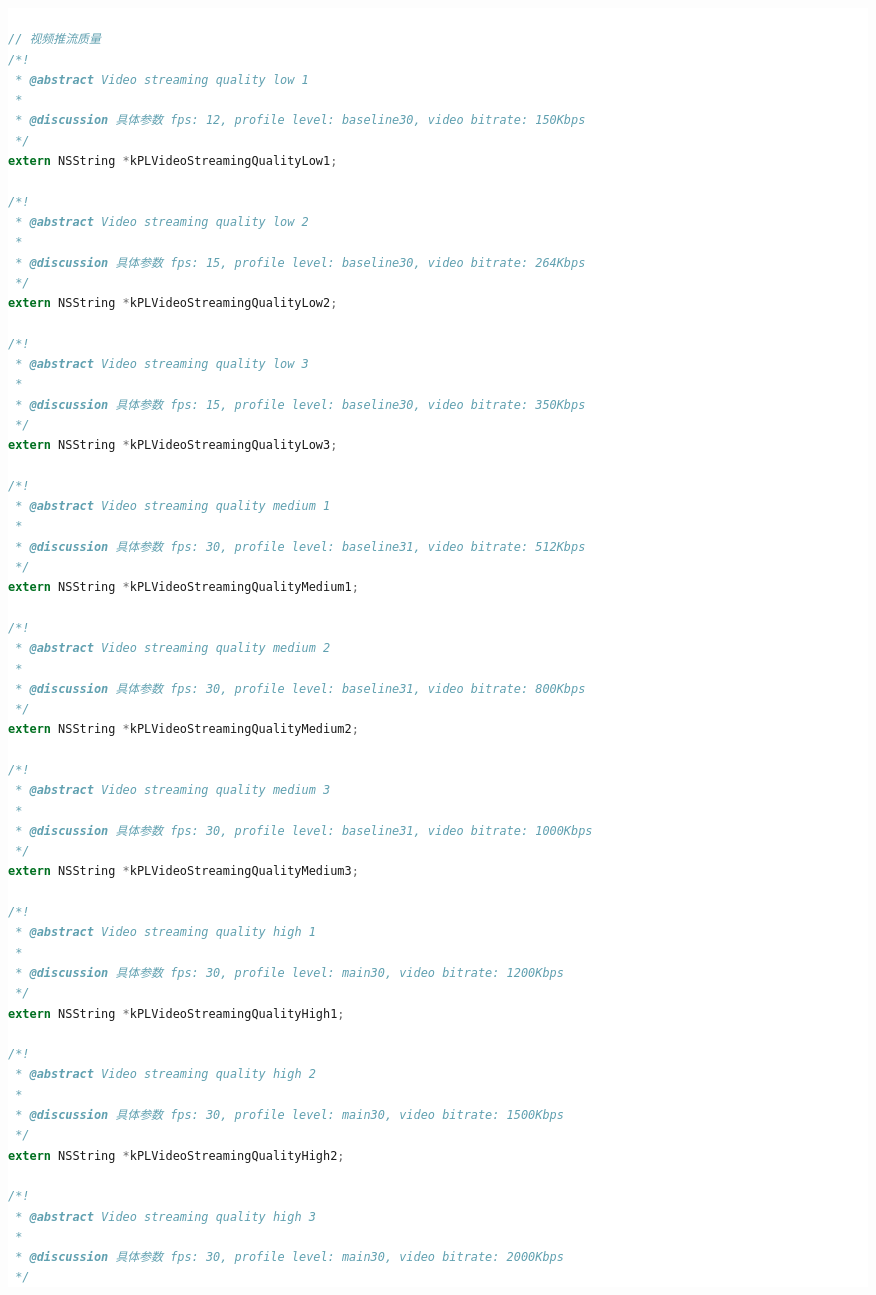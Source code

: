 ```Objective-C

// 视频推流质量
/*!
 * @abstract Video streaming quality low 1
 *
 * @discussion 具体参数 fps: 12, profile level: baseline30, video bitrate: 150Kbps
 */
extern NSString *kPLVideoStreamingQualityLow1;

/*!
 * @abstract Video streaming quality low 2
 *
 * @discussion 具体参数 fps: 15, profile level: baseline30, video bitrate: 264Kbps
 */
extern NSString *kPLVideoStreamingQualityLow2;

/*!
 * @abstract Video streaming quality low 3
 *
 * @discussion 具体参数 fps: 15, profile level: baseline30, video bitrate: 350Kbps
 */
extern NSString *kPLVideoStreamingQualityLow3;

/*!
 * @abstract Video streaming quality medium 1
 *
 * @discussion 具体参数 fps: 30, profile level: baseline31, video bitrate: 512Kbps
 */
extern NSString *kPLVideoStreamingQualityMedium1;

/*!
 * @abstract Video streaming quality medium 2
 *
 * @discussion 具体参数 fps: 30, profile level: baseline31, video bitrate: 800Kbps
 */
extern NSString *kPLVideoStreamingQualityMedium2;

/*!
 * @abstract Video streaming quality medium 3
 *
 * @discussion 具体参数 fps: 30, profile level: baseline31, video bitrate: 1000Kbps
 */
extern NSString *kPLVideoStreamingQualityMedium3;

/*!
 * @abstract Video streaming quality high 1
 *
 * @discussion 具体参数 fps: 30, profile level: main30, video bitrate: 1200Kbps
 */
extern NSString *kPLVideoStreamingQualityHigh1;

/*!
 * @abstract Video streaming quality high 2
 *
 * @discussion 具体参数 fps: 30, profile level: main30, video bitrate: 1500Kbps
 */
extern NSString *kPLVideoStreamingQualityHigh2;

/*!
 * @abstract Video streaming quality high 3
 *
 * @discussion 具体参数 fps: 30, profile level: main30, video bitrate: 2000Kbps
 */
```